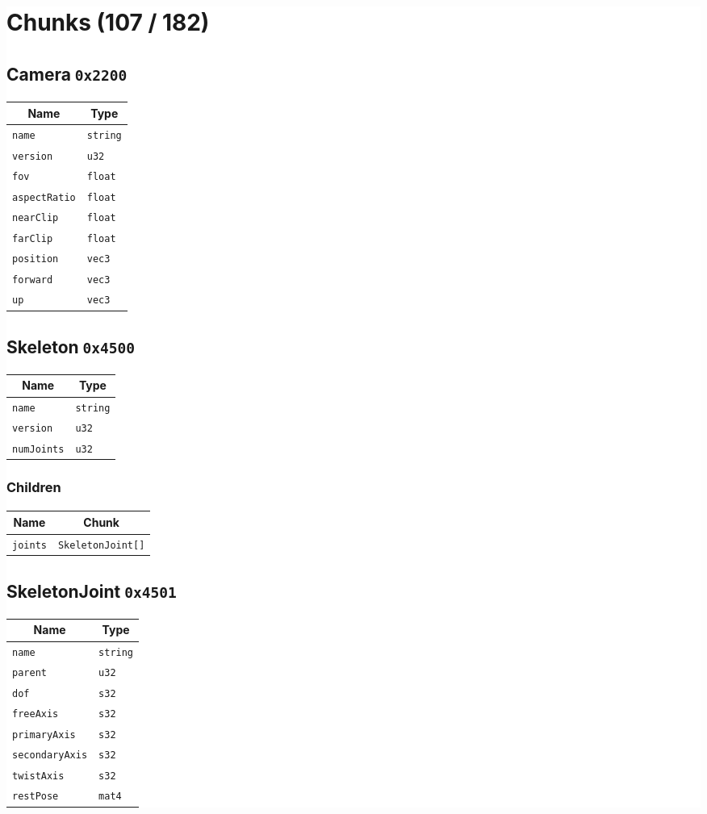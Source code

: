 # Chunks (107 / 182)

## Camera `0x2200`
|Name|Type|
|--|--|
|`name`|`string`|
|`version`|`u32`|
|`fov`|`float`|
|`aspectRatio`|`float`|
|`nearClip`|`float`|
|`farClip`|`float`|
|`position`|`vec3`|
|`forward`|`vec3`|
|`up`|`vec3`|

## Skeleton `0x4500`
|Name|Type|
|--|--|
|`name`|`string`|
|`version`|`u32`|
|`numJoints`|`u32`|

### Children
|Name|Chunk|
|--|--|
|`joints`|`SkeletonJoint[]`|

## SkeletonJoint `0x4501`
|Name|Type|
|--|--|
|`name`|`string`|
|`parent`|`u32`|
|`dof`|`s32`|
|`freeAxis`|`s32`|
|`primaryAxis`|`s32`|
|`secondaryAxis`|`s32`|
|`twistAxis`|`s32`|
|`restPose`|`mat4`|
